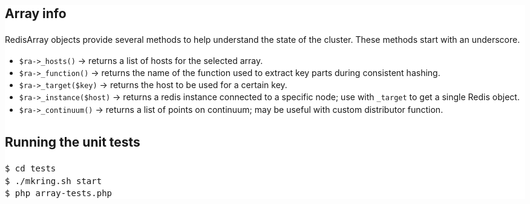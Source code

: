 ## Array info
RedisArray objects provide several methods to help understand the state of the cluster. These methods start with an underscore.

* `$ra->_hosts()` → returns a list of hosts for the selected array.
* `$ra->_function()` → returns the name of the function used to extract key parts during consistent hashing.
* `$ra->_target($key)` → returns the host to be used for a certain key.
* `$ra->_instance($host)` → returns a redis instance connected to a specific node; use with `_target` to get a single Redis object.
* `$ra->_continuum()` → returns a list of points on continuum; may be useful with custom distributor function.

## Running the unit tests
<pre>
$ cd tests
$ ./mkring.sh start
$ php array-tests.php
</pre>

